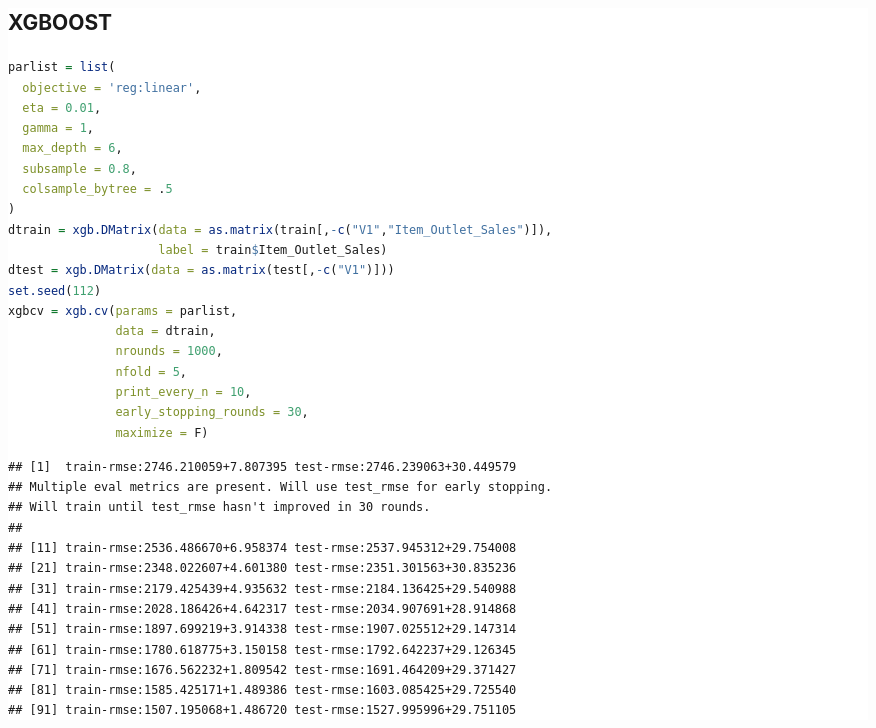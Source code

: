 XGBOOST
-------

``` r
parlist = list(
  objective = 'reg:linear',
  eta = 0.01,
  gamma = 1,
  max_depth = 6,
  subsample = 0.8,
  colsample_bytree = .5
)
dtrain = xgb.DMatrix(data = as.matrix(train[,-c("V1","Item_Outlet_Sales")]),
                     label = train$Item_Outlet_Sales)
dtest = xgb.DMatrix(data = as.matrix(test[,-c("V1")]))
set.seed(112)
xgbcv = xgb.cv(params = parlist,
               data = dtrain,
               nrounds = 1000,
               nfold = 5,
               print_every_n = 10,
               early_stopping_rounds = 30,
               maximize = F)
```

    ## [1]  train-rmse:2746.210059+7.807395 test-rmse:2746.239063+30.449579 
    ## Multiple eval metrics are present. Will use test_rmse for early stopping.
    ## Will train until test_rmse hasn't improved in 30 rounds.
    ## 
    ## [11] train-rmse:2536.486670+6.958374 test-rmse:2537.945312+29.754008 
    ## [21] train-rmse:2348.022607+4.601380 test-rmse:2351.301563+30.835236 
    ## [31] train-rmse:2179.425439+4.935632 test-rmse:2184.136425+29.540988 
    ## [41] train-rmse:2028.186426+4.642317 test-rmse:2034.907691+28.914868 
    ## [51] train-rmse:1897.699219+3.914338 test-rmse:1907.025512+29.147314 
    ## [61] train-rmse:1780.618775+3.150158 test-rmse:1792.642237+29.126345 
    ## [71] train-rmse:1676.562232+1.809542 test-rmse:1691.464209+29.371427 
    ## [81] train-rmse:1585.425171+1.489386 test-rmse:1603.085425+29.725540 
    ## [91] train-rmse:1507.195068+1.486720 test-rmse:1527.995996+29.751105 